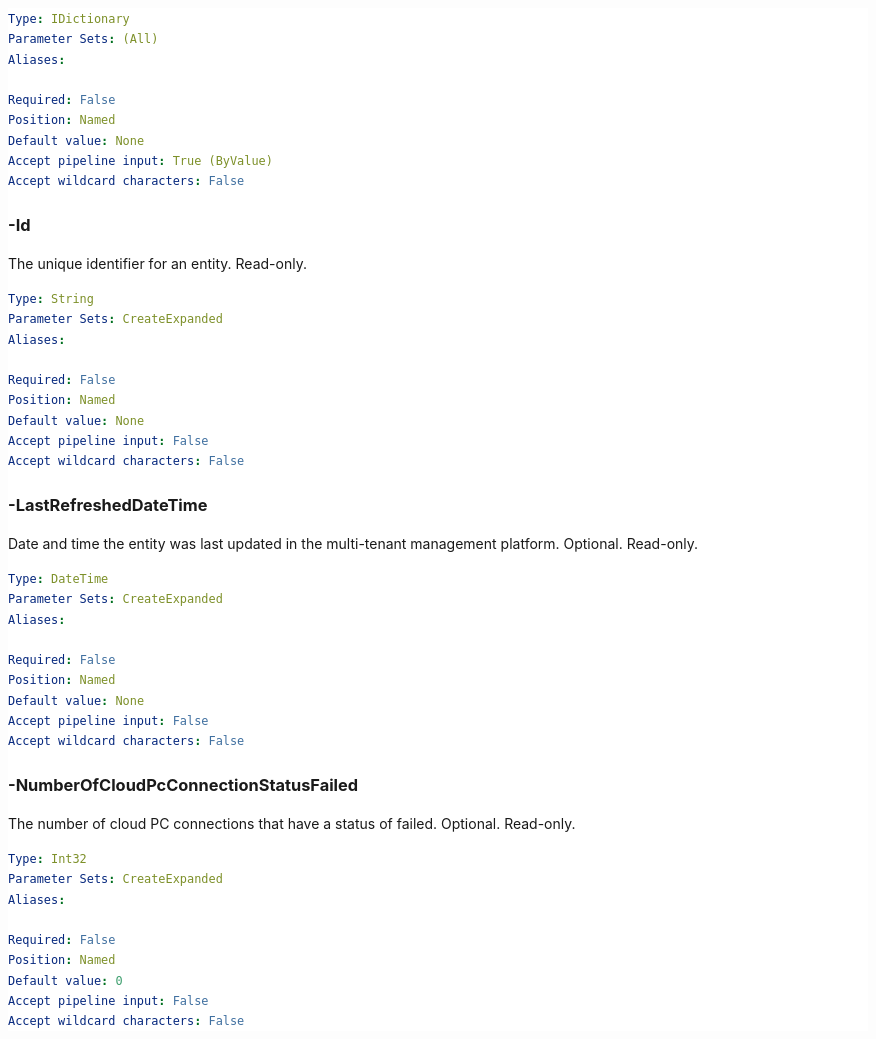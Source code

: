 ```yaml
Type: IDictionary
Parameter Sets: (All)
Aliases:

Required: False
Position: Named
Default value: None
Accept pipeline input: True (ByValue)
Accept wildcard characters: False
```

### -Id
The unique identifier for an entity.
Read-only.

```yaml
Type: String
Parameter Sets: CreateExpanded
Aliases:

Required: False
Position: Named
Default value: None
Accept pipeline input: False
Accept wildcard characters: False
```

### -LastRefreshedDateTime
Date and time the entity was last updated in the multi-tenant management platform.
Optional.
Read-only.

```yaml
Type: DateTime
Parameter Sets: CreateExpanded
Aliases:

Required: False
Position: Named
Default value: None
Accept pipeline input: False
Accept wildcard characters: False
```

### -NumberOfCloudPcConnectionStatusFailed
The number of cloud PC connections that have a status of failed.
Optional.
Read-only.

```yaml
Type: Int32
Parameter Sets: CreateExpanded
Aliases:

Required: False
Position: Named
Default value: 0
Accept pipeline input: False
Accept wildcard characters: False
```
